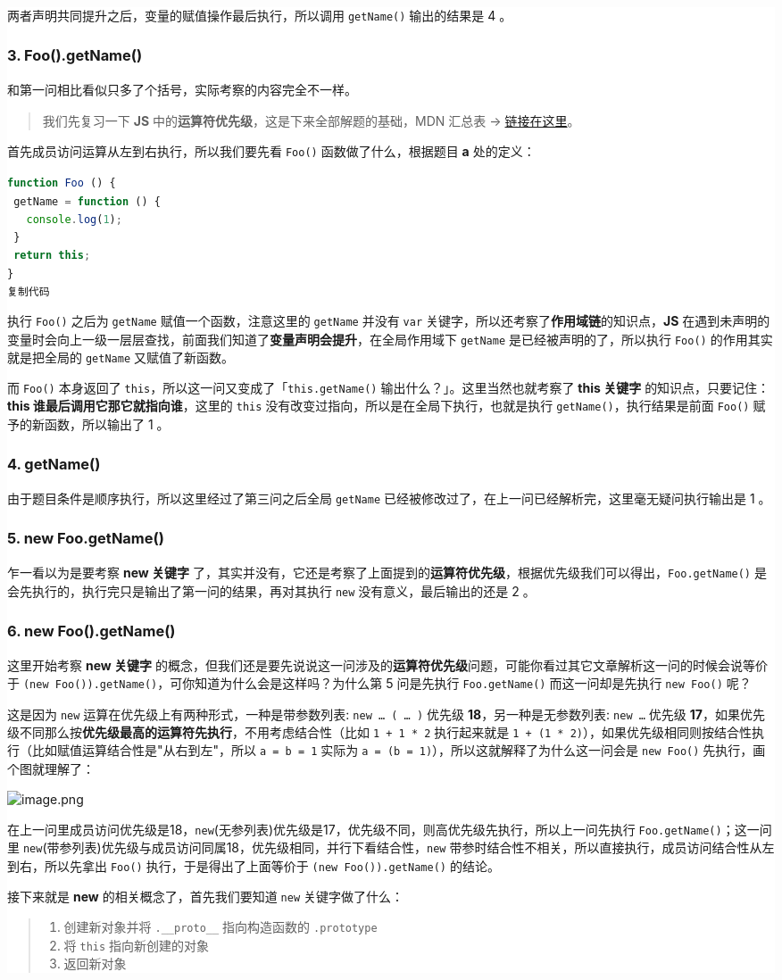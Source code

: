 两者声明共同提升之后，变量的赋值操作最后执行，所以调用 `getName()` 输出的结果是 4 。

### 3. Foo().getName()

和第一问相比看似只多了个括号，实际考察的内容完全不一样。

> 我们先复习一下 **JS** 中的**运算符优先级**，这是下来全部解题的基础，MDN 汇总表 -> [链接在这里](https://link.juejin.cn?target=https%3A%2F%2Fdeveloper.mozilla.org%2Fzh-CN%2Fdocs%2FWeb%2FJavaScript%2FReference%2FOperators%2FOperator_Precedence%23%E6%B1%87%E6%80%BB%E8%A1%A8)。

首先成员访问运算从左到右执行，所以我们要先看 `Foo()` 函数做了什么，根据题目 **a** 处的定义：

```javascript
function Foo () {
 getName = function () {
   console.log(1);
 }
 return this;
}
复制代码
```

执行 `Foo()` 之后为 `getName` 赋值一个函数，注意这里的 `getName` 并没有 `var` 关键字，所以还考察了**作用域链**的知识点，**JS** 在遇到未声明的变量时会向上一级一层层查找，前面我们知道了**变量声明会提升**，在全局作用域下 `getName` 是已经被声明的了，所以执行 `Foo()` 的作用其实就是把全局的 `getName` 又赋值了新函数。

而 `Foo()` 本身返回了 `this`，所以这一问又变成了「`this.getName()` 输出什么？」。这里当然也就考察了 **this 关键字** 的知识点，只要记住：**this 谁最后调用它那它就指向谁**，这里的 `this` 没有改变过指向，所以是在全局下执行，也就是执行 `getName()`，执行结果是前面 `Foo()` 赋予的新函数，所以输出了 1 。

### 4. getName()

由于题目条件是顺序执行，所以这里经过了第三问之后全局 `getName` 已经被修改过了，在上一问已经解析完，这里毫无疑问执行输出是 1 。

### 5. new Foo.getName()

乍一看以为是要考察 **new 关键字** 了，其实并没有，它还是考察了上面提到的**运算符优先级**，根据优先级我们可以得出，`Foo.getName()` 是会先执行的，执行完只是输出了第一问的结果，再对其执行 `new` 没有意义，最后输出的还是 2 。

### 6. new Foo().getName()

这里开始考察 **new 关键字** 的概念，但我们还是要先说说这一问涉及的**运算符优先级**问题，可能你看过其它文章解析这一问的时候会说等价于 `(new Foo()).getName()`，可你知道为什么会是这样吗？为什么第 5 问是先执行 `Foo.getName()` 而这一问却是先执行 `new Foo()` 呢？

这是因为 `new` 运算在优先级上有两种形式，一种是带参数列表: `new … ( … )` 优先级 **18**，另一种是无参数列表: `new …` 优先级 **17**，如果优先级不同那么按**优先级最高的运算符先执行**，不用考虑结合性（比如 `1 + 1 * 2` 执行起来就是 `1 + (1 * 2)`），如果优先级相同则按结合性执行（比如赋值运算结合性是"从右到左"，所以 `a = b = 1` 实际为 `a = (b = 1)`），所以这就解释了为什么这一问会是 `new Foo()` 先执行，画个图就理解了：

![image.png](https://p9-juejin.byteimg.com/tos-cn-i-k3u1fbpfcp/5eb7ee318f0346a2838986f9076188a9~tplv-k3u1fbpfcp-zoom-in-crop-mark:3024:0:0:0.awebp?)

在上一问里成员访问优先级是18，`new`(无参列表)优先级是17，优先级不同，则高优先级先执行，所以上一问先执行 `Foo.getName()`；这一问里 `new`(带参列表)优先级与成员访问同属18，优先级相同，并行下看结合性，`new` 带参时结合性不相关，所以直接执行，成员访问结合性从左到右，所以先拿出 `Foo()` 执行，于是得出了上面等价于 `(new Foo()).getName()` 的结论。

接下来就是 **new** 的相关概念了，首先我们要知道 `new` 关键字做了什么：

> 1. 创建新对象并将 `.__proto__` 指向构造函数的 `.prototype`
> 2. 将 `this` 指向新创建的对象
> 3. 返回新对象
